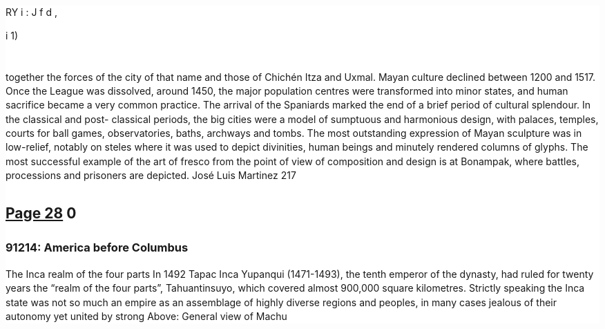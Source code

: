 RY 
i 
: 
J 
f
d
,
 
i 
1) 
# 
together the forces of the city of 
that name and those of Chichén 
Itza and Uxmal. 
Mayan culture declined 
between 1200 and 1517. Once 
the League was dissolved, around 
1450, the major population 
centres were transformed into 
minor states, and human sacrifice 
became a very common practice. 
The arrival of the Spaniards 
marked the end of a brief period 
of cultural splendour. 
In the classical and post- 
classical periods, the big cities 
were a model of sumptuous and 
harmonious design, with palaces, 
temples, courts for ball games, 
observatories, baths, archways 
and tombs. 
The most outstanding 
expression of Mayan sculpture 
was in low-relief, notably on steles 
where it was used to depict 
divinities, human beings and 
minutely rendered columns of 
glyphs. The most successful 
example of the art of fresco from 
the point of view of composition 
and design is at Bonampak, 
where battles, processions and 
prisoners are depicted. 
José Luis Martinez 217

## [Page 28](091224engo.pdf#page=28) 0

### 91214: America before Columbus

The Inca realm of the four parts 
In 1492 Tapac Inca Yupanqui 
(1471-1493), the tenth emperor 
of the dynasty, had ruled for 
twenty years the “realm of the 
four parts”, Tahuantinsuyo, which 
covered almost 900,000 square 
kilometres. 
Strictly speaking the Inca 
state was not so much an empire 
as an assemblage of highly 
diverse regions and peoples, in 
many cases jealous of their 
autonomy yet united by strong 
Above: General view of Machu 